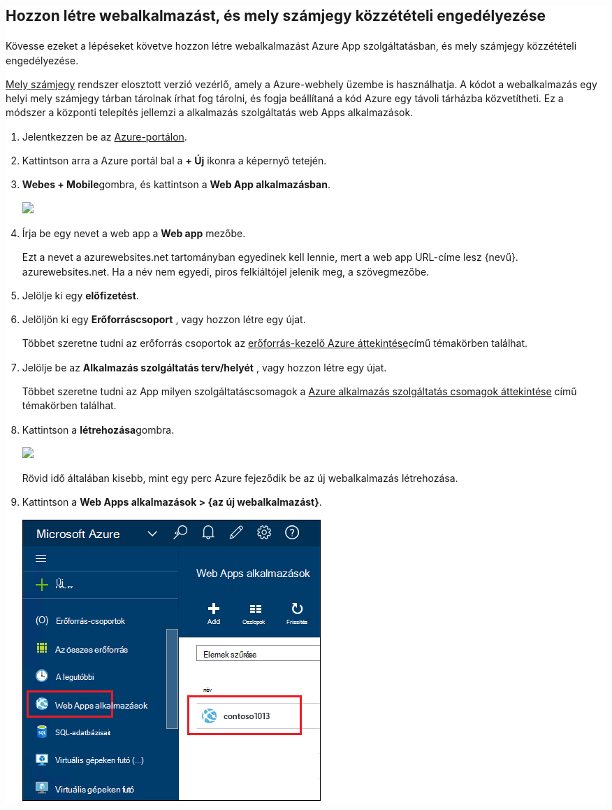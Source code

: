 ## <a name="create-a-web-app-and-enable-git-publishing"></a>Hozzon létre webalkalmazást, és mely számjegy közzétételi engedélyezése

Kövesse ezeket a lépéseket követve hozzon létre webalkalmazást Azure App szolgáltatásban, és mely számjegy közzétételi engedélyezése. 

[Mely számjegy](http://git-scm.com/) rendszer elosztott verzió vezérlő, amely a Azure-webhely üzembe is használhatja. A kódot a webalkalmazás egy helyi mely számjegy tárban tárolnak írhat fog tárolni, és fogja beállítaná a kód Azure egy távoli tárházba közvetítheti. Ez a módszer a központi telepítés jellemzi a alkalmazás szolgáltatás web Apps alkalmazások.  

1. Jelentkezzen be az [Azure-portálon](https://portal.azure.com).

2. Kattintson arra a Azure portál bal a **+ Új** ikonra a képernyő tetején.

3. **Webes + Mobile**gombra, és kattintson a **Web App alkalmazásban**.

    ![][portal-quick-create]

4. Írja be egy nevet a web app a **Web app** mezőbe.

    Ezt a nevet a azurewebsites.net tartományban egyedinek kell lennie, mert a web app URL-címe lesz {nevű}. azurewebsites.net. Ha a név nem egyedi, piros felkiáltójel jelenik meg, a szövegmezőbe.

5. Jelölje ki egy **előfizetést**.

6. Jelöljön ki egy **Erőforráscsoport** , vagy hozzon létre egy újat.

    Többet szeretne tudni az erőforrás csoportok az [erőforrás-kezelő Azure áttekintése](../azure-resource-manager/resource-group-overview.md)című témakörben találhat.

7. Jelölje be az **Alkalmazás szolgáltatás terv/helyét** , vagy hozzon létre egy újat.

    Többet szeretne tudni az App milyen szolgáltatáscsomagok a [Azure alkalmazás szolgáltatás csomagok áttekintése](../azure-web-sites-web-hosting-plans-in-depth-overview.md) című témakörben találhat.

8. Kattintson a **létrehozása**gombra.
   
    ![][portal-quick-create2]

    Rövid idő általában kisebb, mint egy perc Azure fejeződik be az új webalkalmazás létrehozása.

9. Kattintson a **Web Apps alkalmazások > {az új webalkalmazást}**.

    ![](./media/web-sites-nodejs-develop-deploy-mac/gotowebapp.png)


[helloworld-completed]: ./media/web-sites-nodejs-develop-deploy-mac/helloazure.png
[helloworld-localhost]: ./media/web-sites-nodejs-develop-deploy-mac/helloworldlocal.png
[portal-quick-create]: ./media/web-sites-nodejs-develop-deploy-mac/create-quick-website.png
[portal-quick-create2]: ./media/web-sites-nodejs-develop-deploy-mac/create-quick-website2.png
[setup-git-publishing]: ./media/web-sites-nodejs-develop-deploy-mac/setup_git_publishing.png
[go-to-dashboard]: ./media/web-sites-nodejs-develop-deploy-mac/go_to_dashboard.png
[deployment-part]: ./media/web-sites-nodejs-develop-deploy-mac/deployment-part.png
[deployment-credentials]: ./media/web-sites-nodejs-develop-deploy-mac/deployment-credentials.png
[git-url]: ./media/web-sites-nodejs-develop-deploy-mac/git-url.png